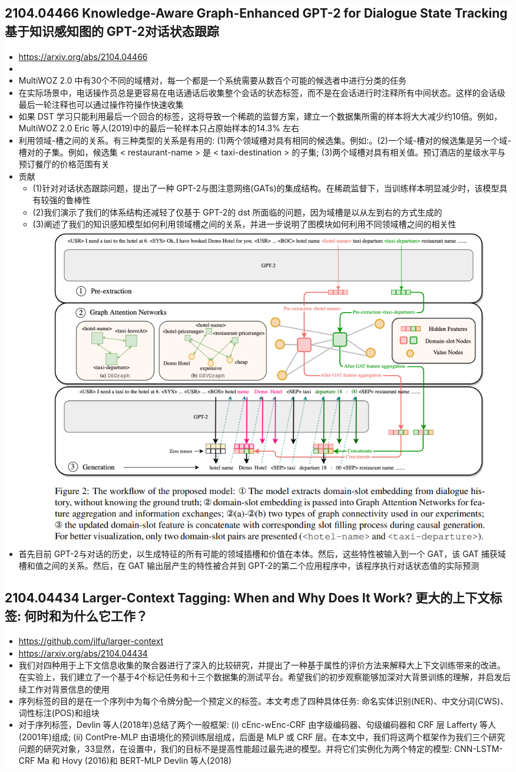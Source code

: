 ## 2104.04466 Knowledge-Aware Graph-Enhanced GPT-2 for Dialogue State Tracking 基于知识感知图的 GPT-2对话状态跟踪
- https://arxiv.org/abs/2104.04466
- 
- MultiWOZ 2.0 中有30个不同的域槽对，每一个都是一个系统需要从数百个可能的候选者中进行分类的任务
- 在实际场景中，电话操作员总是更容易在电话通话后收集整个会话的状态标签，而不是在会话进行时注释所有中间状态。这样的会话级最后一轮注释也可以通过操作符操作快速收集
- 如果 DST 学习只能利用最后一个回合的标签，这将导致一个稀疏的监督方案，建立一个数据集所需的样本将大大减少约10倍。例如，MultiWOZ 2.0 Eric 等人(2019)中的最后一轮样本只占原始样本的14.3% 左右
- 利用领域-槽之间的关系。有三种类型的关系是有用的: (1)两个领域槽对具有相同的候选集。例如:。(2)一个域-槽对的候选集是另一个域-槽对的子集。例如，候选集 < restaurant-name > 是 < taxi-destination > 的子集; (3)两个域槽对具有相关值。预订酒店的星级水平与预订餐厅的价格范围有关
- 贡献
  - (1)针对对话状态跟踪问题，提出了一种 GPT-2与图注意网络(GATs)的集成结构。在稀疏监督下，当训练样本明显减少时，该模型具有较强的鲁棒性
  - (2)我们演示了我们的体系结构还减轻了仅基于 GPT-2的 dst 所面临的问题，因为域槽是以从左到右的方式生成的
  - (3)阐述了我们的知识感知模型如何利用领域槽之间的关系，并进一步说明了图模块如何利用不同领域槽之间的相关性
![](source/images2/mk_141500152021261404.png)
- 首先目前 GPT-2与对话的历史，以生成特征的所有可能的领域插槽和价值在本体。然后，这些特性被输入到一个 GAT，该 GAT 捕获域槽和值之间的关系。然后，在 GAT 输出层产生的特性被合并到 GPT-2的第二个应用程序中，该程序执行对话状态值的实际预测

## 2104.04434 Larger-Context Tagging: When and Why Does It Work? 更大的上下文标签: 何时和为什么它工作？
- https://github.com/jlfu/larger-context
- https://arxiv.org/abs/2104.04434
- 我们对四种用于上下文信息收集的聚合器进行了深入的比较研究，并提出了一种基于属性的评价方法来解释大上下文训练带来的改进。在实验上，我们建立了一个基于4个标记任务和十三个数据集的测试平台。希望我们的初步观察能够加深对大背景训练的理解，并启发后续工作对背景信息的使用
- 序列标签的目的是在一个序列中为每个令牌分配一个预定义的标签。本文考虑了四种具体任务: 命名实体识别(NER)、中文分词(CWS)、词性标注(POS)和组块
- 对于序列标签，Devlin 等人(2018年)总结了两个一般框架: (i) cEnc-wEnc-CRF 由字级编码器、句级编码器和 CRF 层 Lafferty 等人(2001年)组成; (ii) ContPre-MLP 由语境化的预训练层组成，后面是 MLP 或 CRF 层。在本文中，我们将这两个框架作为我们三个研究问题的研究对象，33显然，在设置中，我们的目标不是提高性能超过最先进的模型。并将它们实例化为两个特定的模型: CNN-LSTM-CRF Ma 和 Hovy (2016)和 BERT-MLP Devlin 等人(2018)
